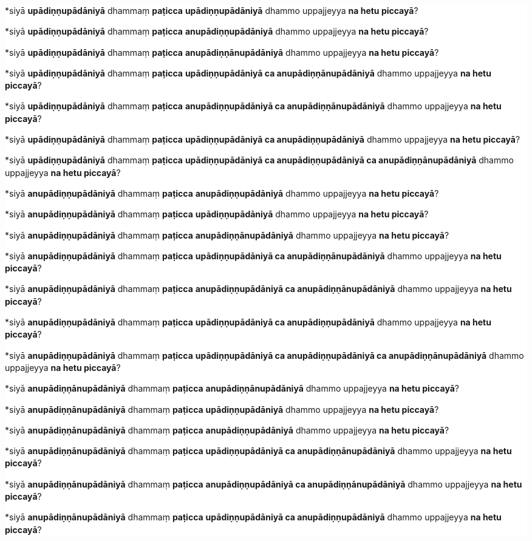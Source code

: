 
   *siyā **upādiṇṇupādāniyā** dhammaṃ **paṭicca** **upādiṇṇupādāniyā** dhammo uppajjeyya **na hetu piccayā**?

   *siyā **upādiṇṇupādāniyā** dhammaṃ **paṭicca** **anupādiṇṇupādāniyā** dhammo uppajjeyya **na hetu piccayā**?

   *siyā **upādiṇṇupādāniyā** dhammaṃ **paṭicca** **anupādiṇṇānupādāniyā** dhammo uppajjeyya **na hetu piccayā**?

   *siyā **upādiṇṇupādāniyā** dhammaṃ **paṭicca** **upādiṇṇupādāniyā ca anupādiṇṇānupādāniyā** dhammo uppajjeyya **na hetu piccayā**?

   *siyā **upādiṇṇupādāniyā** dhammaṃ **paṭicca** **anupādiṇṇupādāniyā ca anupādiṇṇānupādāniyā** dhammo uppajjeyya **na hetu piccayā**?

   *siyā **upādiṇṇupādāniyā** dhammaṃ **paṭicca** **upādiṇṇupādāniyā ca anupādiṇṇupādāniyā** dhammo uppajjeyya **na hetu piccayā**?

   *siyā **upādiṇṇupādāniyā** dhammaṃ **paṭicca** **upādiṇṇupādāniyā ca anupādiṇṇupādāniyā ca anupādiṇṇānupādāniyā** dhammo uppajjeyya **na hetu piccayā**?

   *siyā **anupādiṇṇupādāniyā** dhammaṃ **paṭicca** **anupādiṇṇupādāniyā** dhammo uppajjeyya **na hetu piccayā**?

   *siyā **anupādiṇṇupādāniyā** dhammaṃ **paṭicca** **upādiṇṇupādāniyā** dhammo uppajjeyya **na hetu piccayā**?

   *siyā **anupādiṇṇupādāniyā** dhammaṃ **paṭicca** **anupādiṇṇānupādāniyā** dhammo uppajjeyya **na hetu piccayā**?

   *siyā **anupādiṇṇupādāniyā** dhammaṃ **paṭicca** **upādiṇṇupādāniyā ca anupādiṇṇānupādāniyā** dhammo uppajjeyya **na hetu piccayā**?

   *siyā **anupādiṇṇupādāniyā** dhammaṃ **paṭicca** **anupādiṇṇupādāniyā ca anupādiṇṇānupādāniyā** dhammo uppajjeyya **na hetu piccayā**?

   *siyā **anupādiṇṇupādāniyā** dhammaṃ **paṭicca** **upādiṇṇupādāniyā ca anupādiṇṇupādāniyā** dhammo uppajjeyya **na hetu piccayā**?

   *siyā **anupādiṇṇupādāniyā** dhammaṃ **paṭicca** **upādiṇṇupādāniyā ca anupādiṇṇupādāniyā ca anupādiṇṇānupādāniyā** dhammo uppajjeyya **na hetu piccayā**?

   *siyā **anupādiṇṇānupādāniyā** dhammaṃ **paṭicca** **anupādiṇṇānupādāniyā** dhammo uppajjeyya **na hetu piccayā**?

   *siyā **anupādiṇṇānupādāniyā** dhammaṃ **paṭicca** **upādiṇṇupādāniyā** dhammo uppajjeyya **na hetu piccayā**?

   *siyā **anupādiṇṇānupādāniyā** dhammaṃ **paṭicca** **anupādiṇṇupādāniyā** dhammo uppajjeyya **na hetu piccayā**?

   *siyā **anupādiṇṇānupādāniyā** dhammaṃ **paṭicca** **upādiṇṇupādāniyā ca anupādiṇṇānupādāniyā** dhammo uppajjeyya **na hetu piccayā**?

   *siyā **anupādiṇṇānupādāniyā** dhammaṃ **paṭicca** **anupādiṇṇupādāniyā ca anupādiṇṇānupādāniyā** dhammo uppajjeyya **na hetu piccayā**?

   *siyā **anupādiṇṇānupādāniyā** dhammaṃ **paṭicca** **upādiṇṇupādāniyā ca anupādiṇṇupādāniyā** dhammo uppajjeyya **na hetu piccayā**?
